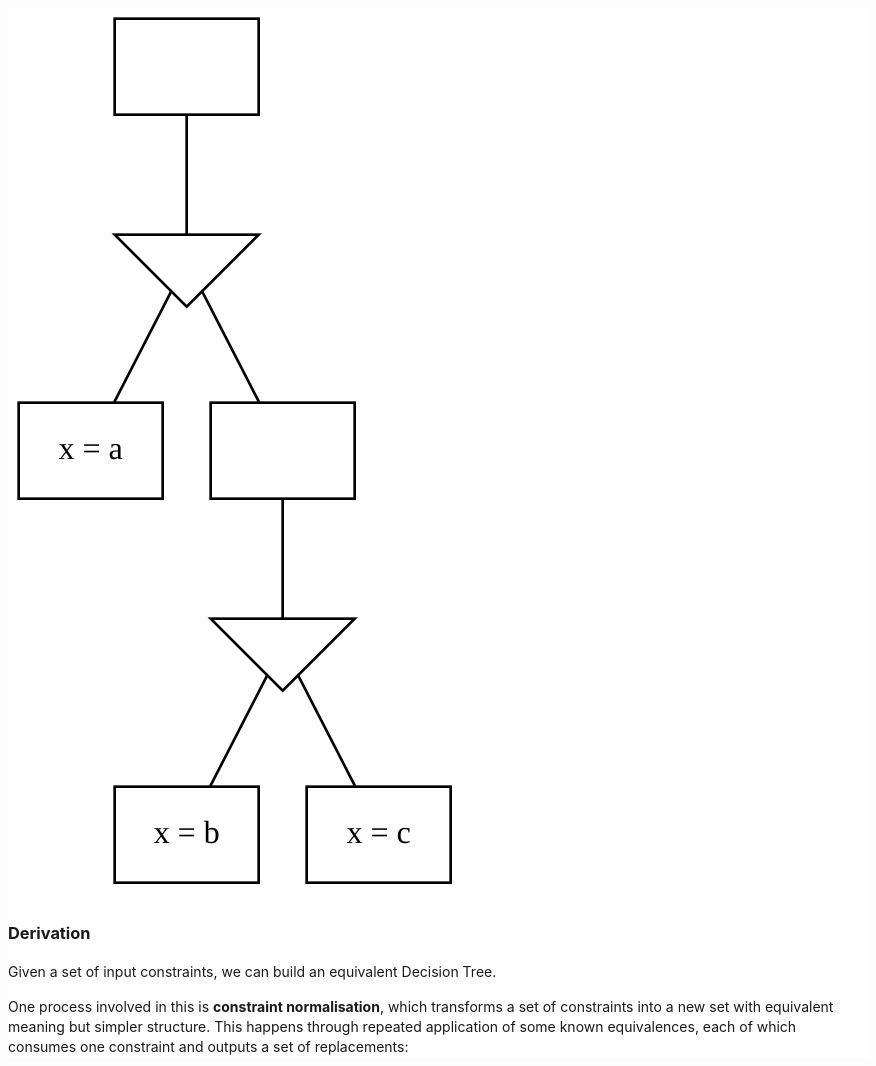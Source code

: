 ![](developer/images/hoisting.before.svg)

### Derivation

Given a set of input constraints, we can build an equivalent Decision Tree.

One process involved in this is **constraint normalisation**, which transforms a set of constraints into a new set with equivalent meaning but simpler structure. This happens through repeated application of some known equivalences, each of which consumes one constraint and outputs a set of replacements:
